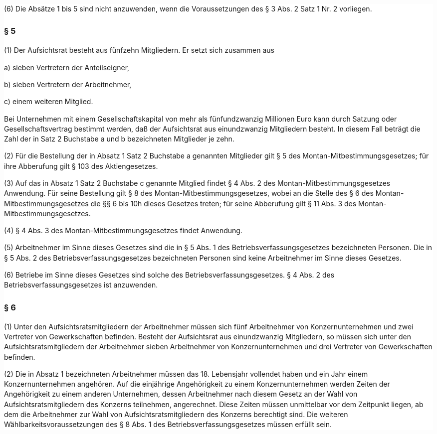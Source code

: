 (6) Die Absätze 1 bis 5 sind nicht anzuwenden, wenn die
Voraussetzungen des § 3 Abs. 2 Satz 1 Nr. 2 vorliegen.


### § 5

(1) Der Aufsichtsrat besteht aus fünfzehn Mitgliedern. Er setzt sich
zusammen aus

a)  sieben Vertretern der Anteilseigner,


b)  sieben Vertretern der Arbeitnehmer,


c)  einem weiteren Mitglied.



Bei Unternehmen mit einem Gesellschaftskapital von mehr als
fünfundzwanzig Millionen Euro kann durch Satzung oder
Gesellschaftsvertrag bestimmt werden, daß der Aufsichtsrat aus
einundzwanzig Mitgliedern besteht. In diesem Fall beträgt die Zahl der
in Satz 2 Buchstabe a und b bezeichneten Mitglieder je zehn.

(2) Für die Bestellung der in Absatz 1 Satz 2 Buchstabe a genannten
Mitglieder gilt § 5 des Montan-Mitbestimmungsgesetzes; für ihre
Abberufung gilt § 103 des Aktiengesetzes.

(3) Auf das in Absatz 1 Satz 2 Buchstabe c genannte Mitglied findet §
4 Abs. 2 des Montan-Mitbestimmungsgesetzes Anwendung. Für seine
Bestellung gilt § 8 des Montan-Mitbestimmungsgesetzes, wobei an die
Stelle des § 6 des Montan-Mitbestimmungsgesetzes die §§ 6 bis 10h
dieses Gesetzes treten; für seine Abberufung gilt § 11 Abs. 3 des
Montan-Mitbestimmungsgesetzes.

(4) § 4 Abs. 3 des Montan-Mitbestimmungsgesetzes findet Anwendung.

(5) Arbeitnehmer im Sinne dieses Gesetzes sind die in § 5 Abs. 1 des
Betriebsverfassungsgesetzes bezeichneten Personen. Die in § 5 Abs. 2
des Betriebsverfassungsgesetzes bezeichneten Personen sind keine
Arbeitnehmer im Sinne dieses Gesetzes.

(6) Betriebe im Sinne dieses Gesetzes sind solche des
Betriebsverfassungsgesetzes. § 4 Abs. 2 des
Betriebsverfassungsgesetzes ist anzuwenden.


### § 6

(1) Unter den Aufsichtsratsmitgliedern der Arbeitnehmer müssen sich
fünf Arbeitnehmer von Konzernunternehmen und zwei Vertreter von
Gewerkschaften befinden. Besteht der Aufsichtsrat aus einundzwanzig
Mitgliedern, so müssen sich unter den Aufsichtsratsmitgliedern der
Arbeitnehmer sieben Arbeitnehmer von Konzernunternehmen und drei
Vertreter von Gewerkschaften befinden.

(2) Die in Absatz 1 bezeichneten Arbeitnehmer müssen das 18.
Lebensjahr vollendet haben und ein Jahr einem Konzernunternehmen
angehören. Auf die einjährige Angehörigkeit zu einem
Konzernunternehmen werden Zeiten der Angehörigkeit zu einem anderen
Unternehmen, dessen Arbeitnehmer nach diesem Gesetz an der Wahl von
Aufsichtsratsmitgliedern des Konzerns teilnehmen, angerechnet. Diese
Zeiten müssen unmittelbar vor dem Zeitpunkt liegen, ab dem die
Arbeitnehmer zur Wahl von Aufsichtsratsmitgliedern des Konzerns
berechtigt sind. Die weiteren Wählbarkeitsvoraussetzungen des § 8 Abs.
1 des Betriebsverfassungsgesetzes müssen erfüllt sein.
